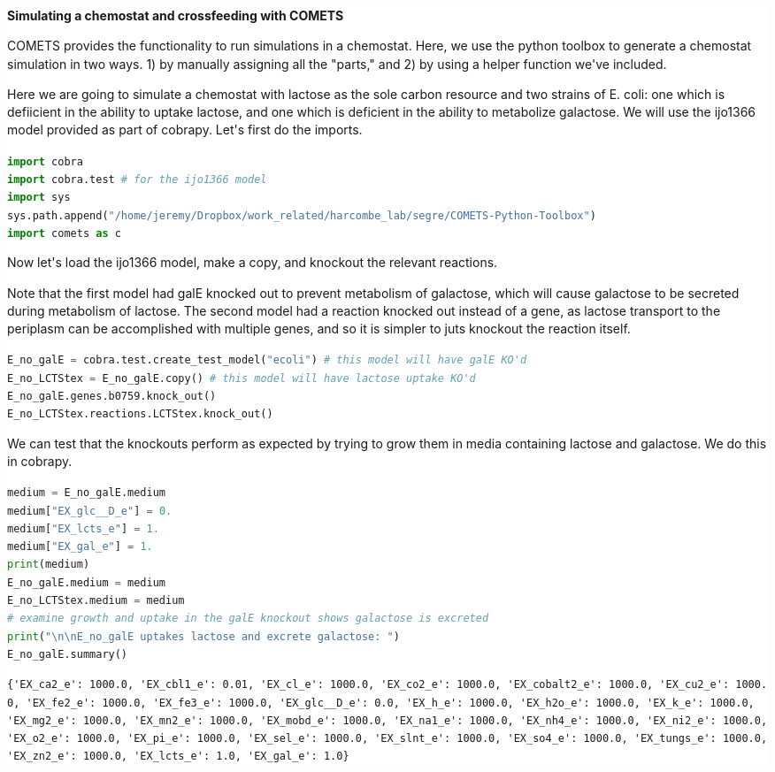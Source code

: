 **Simulating a chemostat and crossfeeding with COMETS**

COMETS provides the functionality to run simulations in a chemostat. Here, we use the python toolbox to generate a chemostat simulation in two ways. 1) by manually assigning all the "parts," and 2) by using a helper function we've included.

Here we are going to simulate a chemostat with lactose as the sole carbon resource and two strains of E. coli: one which is defiicient in the ability to uptake lactose, and one which is deficient in the ability to metabolize galactose. We will use the ijo1366 model provided as part of cobrapy. Let's first do the imports.


```python
import cobra
import cobra.test # for the ijo1366 model
import sys
sys.path.append("/home/jeremy/Dropbox/work_related/harcombe_lab/segre/COMETS-Python-Toolbox")
import comets as c
```

Now let's load the ijo1366 model, make a copy, and knockout the relevant reactions.

Note that the first model had galE knocked out to prevent metabolism of galactose, which will cause galactose to be secreted during metabolism of lactose. The second model had a reaction knocked out instead of a gene, as lactose transport to the periplasm can be accomplished with multiple genes, and so it is simpler to juts knockout the reaction itself.


```python
E_no_galE = cobra.test.create_test_model("ecoli") # this model will have galE KO'd
E_no_LCTStex = E_no_galE.copy() # this model will have lactose uptake KO'd
E_no_galE.genes.b0759.knock_out()
E_no_LCTStex.reactions.LCTStex.knock_out()
```

We can test that the knockouts perform as expected by trying to grow them in media containing lactose and galactose. We do this in cobrapy.


```python
medium = E_no_galE.medium
medium["EX_glc__D_e"] = 0.
medium["EX_lcts_e"] = 1.
medium["EX_gal_e"] = 1.
print(medium)
E_no_galE.medium = medium
E_no_LCTStex.medium = medium
# examine growth and uptake in the galE knockout shows galactose is excreted
print("\n\nE_no_galE uptakes lactose and excrete galactose: ")
E_no_galE.summary()
```

    {'EX_ca2_e': 1000.0, 'EX_cbl1_e': 0.01, 'EX_cl_e': 1000.0, 'EX_co2_e': 1000.0, 'EX_cobalt2_e': 1000.0, 'EX_cu2_e': 1000.0, 'EX_fe2_e': 1000.0, 'EX_fe3_e': 1000.0, 'EX_glc__D_e': 0.0, 'EX_h_e': 1000.0, 'EX_h2o_e': 1000.0, 'EX_k_e': 1000.0, 'EX_mg2_e': 1000.0, 'EX_mn2_e': 1000.0, 'EX_mobd_e': 1000.0, 'EX_na1_e': 1000.0, 'EX_nh4_e': 1000.0, 'EX_ni2_e': 1000.0, 'EX_o2_e': 1000.0, 'EX_pi_e': 1000.0, 'EX_sel_e': 1000.0, 'EX_slnt_e': 1000.0, 'EX_so4_e': 1000.0, 'EX_tungs_e': 1000.0, 'EX_zn2_e': 1000.0, 'EX_lcts_e': 1.0, 'EX_gal_e': 1.0}
    